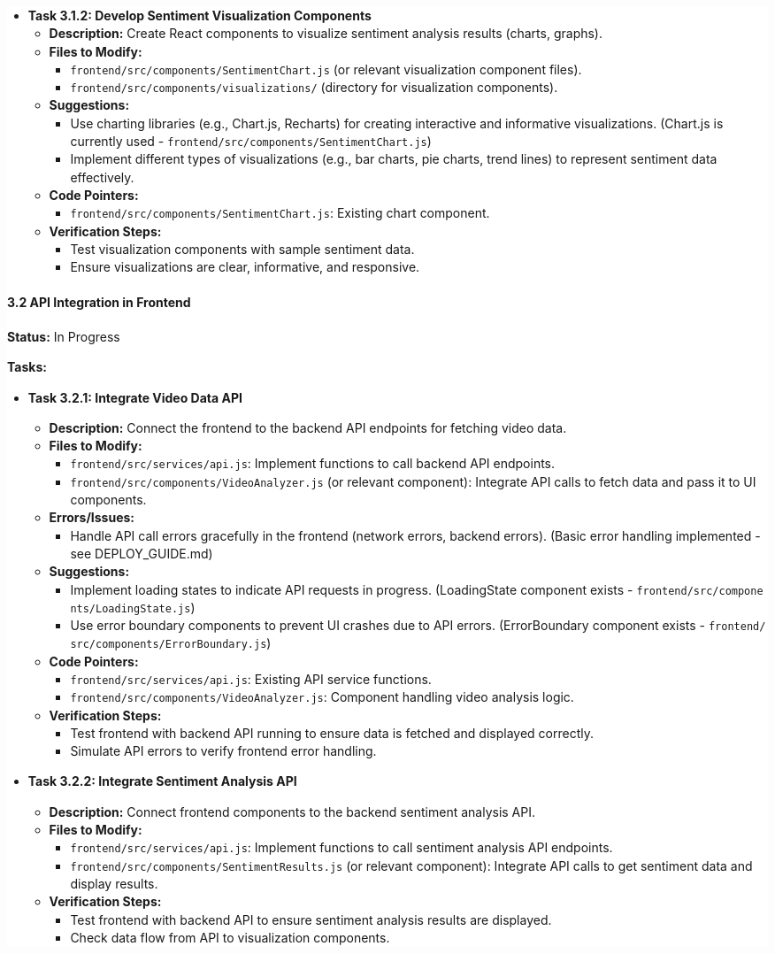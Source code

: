 *   **Task 3.1.2: Develop Sentiment Visualization Components**
    *   **Description:** Create React components to visualize sentiment analysis results (charts, graphs).
    *   **Files to Modify:**
        *   `frontend/src/components/SentimentChart.js` (or relevant visualization component files).
        *   `frontend/src/components/visualizations/` (directory for visualization components).
    *   **Suggestions:**
        *   Use charting libraries (e.g., Chart.js, Recharts) for creating interactive and informative visualizations. (Chart.js is currently used - `frontend/src/components/SentimentChart.js`)
        *   Implement different types of visualizations (e.g., bar charts, pie charts, trend lines) to represent sentiment data effectively.
    *   **Code Pointers:**
        *   `frontend/src/components/SentimentChart.js`: Existing chart component.
    *   **Verification Steps:**
        *   Test visualization components with sample sentiment data.
        *   Ensure visualizations are clear, informative, and responsive.

#### 3.2 API Integration in Frontend

**Status:** In Progress

**Tasks:**

*   **Task 3.2.1: Integrate Video Data API**
    *   **Description:** Connect the frontend to the backend API endpoints for fetching video data.
    *   **Files to Modify:**
        *   `frontend/src/services/api.js`: Implement functions to call backend API endpoints.
        *   `frontend/src/components/VideoAnalyzer.js` (or relevant component): Integrate API calls to fetch data and pass it to UI components.
    *   **Errors/Issues:**
        *   Handle API call errors gracefully in the frontend (network errors, backend errors). (Basic error handling implemented - see DEPLOY_GUIDE.md)
    *   **Suggestions:**
        *   Implement loading states to indicate API requests in progress. (LoadingState component exists - `frontend/src/components/LoadingState.js`)
        *   Use error boundary components to prevent UI crashes due to API errors. (ErrorBoundary component exists - `frontend/src/components/ErrorBoundary.js`)
    *   **Code Pointers:**
        *   `frontend/src/services/api.js`: Existing API service functions.
        *   `frontend/src/components/VideoAnalyzer.js`: Component handling video analysis logic.
    *   **Verification Steps:**
        *   Test frontend with backend API running to ensure data is fetched and displayed correctly.
        *   Simulate API errors to verify frontend error handling.

*   **Task 3.2.2: Integrate Sentiment Analysis API**
    *   **Description:** Connect frontend components to the backend sentiment analysis API.
    *   **Files to Modify:**
        *   `frontend/src/services/api.js`: Implement functions to call sentiment analysis API endpoints.
        *   `frontend/src/components/SentimentResults.js` (or relevant component): Integrate API calls to get sentiment data and display results.
    *   **Verification Steps:**
        *   Test frontend with backend API to ensure sentiment analysis results are displayed.
        *   Check data flow from API to visualization components.
